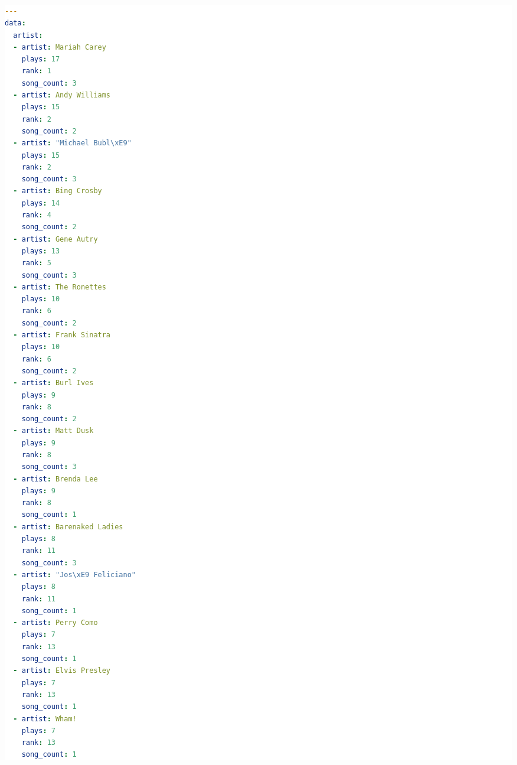 ```yaml
---
data:
  artist:
  - artist: Mariah Carey
    plays: 17
    rank: 1
    song_count: 3
  - artist: Andy Williams
    plays: 15
    rank: 2
    song_count: 2
  - artist: "Michael Bubl\xE9"
    plays: 15
    rank: 2
    song_count: 3
  - artist: Bing Crosby
    plays: 14
    rank: 4
    song_count: 2
  - artist: Gene Autry
    plays: 13
    rank: 5
    song_count: 3
  - artist: The Ronettes
    plays: 10
    rank: 6
    song_count: 2
  - artist: Frank Sinatra
    plays: 10
    rank: 6
    song_count: 2
  - artist: Burl Ives
    plays: 9
    rank: 8
    song_count: 2
  - artist: Matt Dusk
    plays: 9
    rank: 8
    song_count: 3
  - artist: Brenda Lee
    plays: 9
    rank: 8
    song_count: 1
  - artist: Barenaked Ladies
    plays: 8
    rank: 11
    song_count: 3
  - artist: "Jos\xE9 Feliciano"
    plays: 8
    rank: 11
    song_count: 1
  - artist: Perry Como
    plays: 7
    rank: 13
    song_count: 1
  - artist: Elvis Presley
    plays: 7
    rank: 13
    song_count: 1
  - artist: Wham!
    plays: 7
    rank: 13
    song_count: 1
```